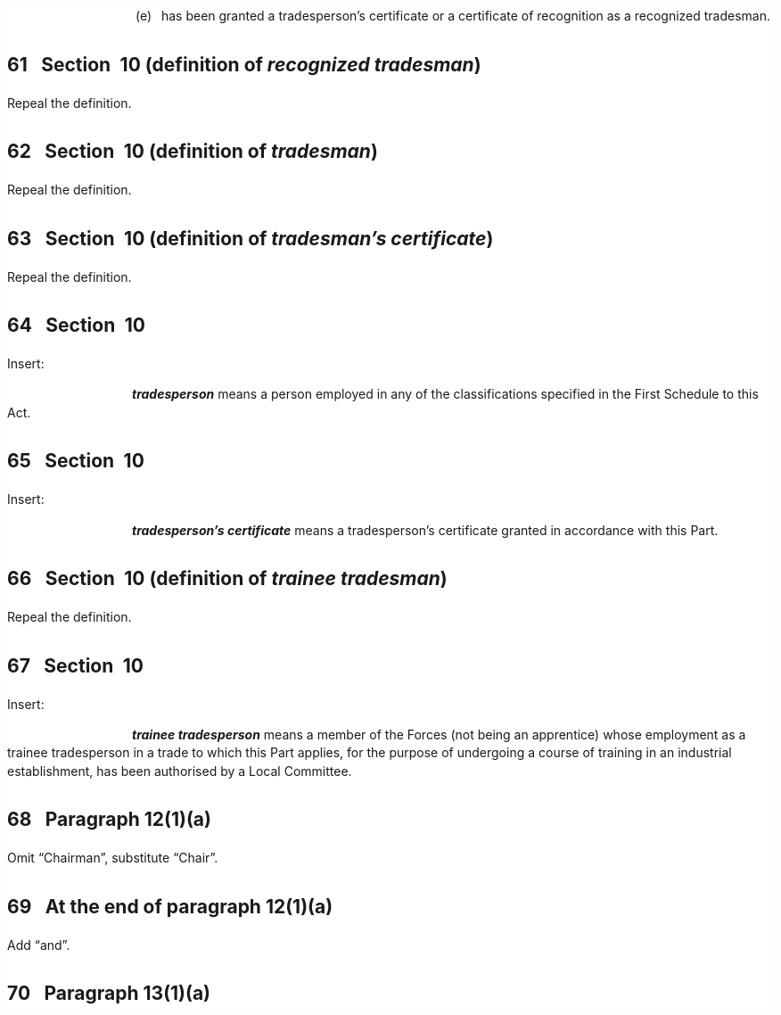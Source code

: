                      (e)  has been granted a tradesperson’s certificate or a certificate of recognition as a recognized tradesman.

## 61  Section 10 (definition of _recognized tradesman_)

Repeal the definition.

## 62  Section 10 (definition of _tradesman_)

Repeal the definition.

## 63  Section 10 (definition of _tradesman’s certificate_)

Repeal the definition.

## 64  Section 10

Insert:

                    <a name="tradesperson"></a>**_tradesperson_** means a person employed in any of the classifications specified in the First Schedule to this Act.

## 65  Section 10

Insert:

                    <a name="tradesperson-certif"></a>**_tradesperson’s certificate_** means a tradesperson’s certificate granted in accordance with this Part.

## 66  Section 10 (definition of _trainee tradesman_)

Repeal the definition.

## 67  Section 10

Insert:

                    <a name="traine-tradesperson"></a>**_trainee tradesperson_** means a member of the Forces (not being an apprentice) whose employment as a trainee tradesperson in a trade to which this Part applies, for the purpose of undergoing a course of training in an industrial establishment, has been authorised by a Local Committee.

## 68  Paragraph 12(1)(a)

Omit “Chairman”, substitute “Chair”.

## 69  At the end of paragraph 12(1)(a)

Add “and”.

## 70  Paragraph 13(1)(a)
